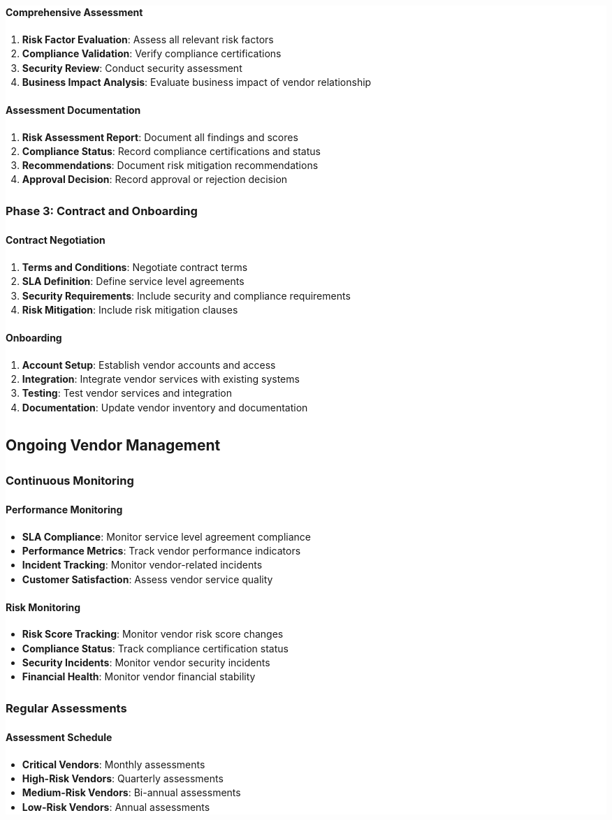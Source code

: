#### Comprehensive Assessment
1. **Risk Factor Evaluation**: Assess all relevant risk factors
2. **Compliance Validation**: Verify compliance certifications
3. **Security Review**: Conduct security assessment
4. **Business Impact Analysis**: Evaluate business impact of vendor relationship

#### Assessment Documentation
1. **Risk Assessment Report**: Document all findings and scores
2. **Compliance Status**: Record compliance certifications and status
3. **Recommendations**: Document risk mitigation recommendations
4. **Approval Decision**: Record approval or rejection decision

### Phase 3: Contract and Onboarding

#### Contract Negotiation
1. **Terms and Conditions**: Negotiate contract terms
2. **SLA Definition**: Define service level agreements
3. **Security Requirements**: Include security and compliance requirements
4. **Risk Mitigation**: Include risk mitigation clauses

#### Onboarding
1. **Account Setup**: Establish vendor accounts and access
2. **Integration**: Integrate vendor services with existing systems
3. **Testing**: Test vendor services and integration
4. **Documentation**: Update vendor inventory and documentation

## Ongoing Vendor Management

### Continuous Monitoring

#### Performance Monitoring
- **SLA Compliance**: Monitor service level agreement compliance
- **Performance Metrics**: Track vendor performance indicators
- **Incident Tracking**: Monitor vendor-related incidents
- **Customer Satisfaction**: Assess vendor service quality

#### Risk Monitoring
- **Risk Score Tracking**: Monitor vendor risk score changes
- **Compliance Status**: Track compliance certification status
- **Security Incidents**: Monitor vendor security incidents
- **Financial Health**: Monitor vendor financial stability

### Regular Assessments

#### Assessment Schedule
- **Critical Vendors**: Monthly assessments
- **High-Risk Vendors**: Quarterly assessments
- **Medium-Risk Vendors**: Bi-annual assessments
- **Low-Risk Vendors**: Annual assessments
